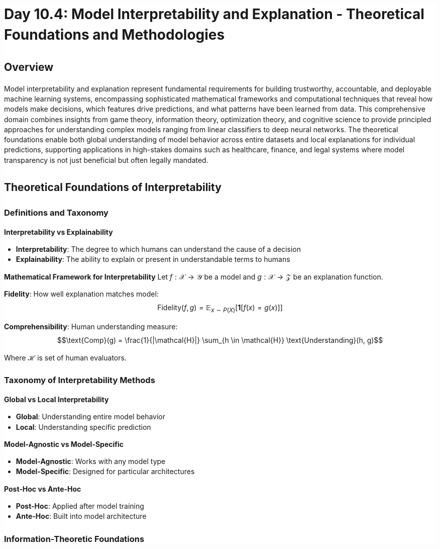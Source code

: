 # Day 10.4: Model Interpretability and Explanation - Theoretical Foundations and Methodologies

## Overview

Model interpretability and explanation represent fundamental requirements for building trustworthy, accountable, and deployable machine learning systems, encompassing sophisticated mathematical frameworks and computational techniques that reveal how models make decisions, which features drive predictions, and what patterns have been learned from data. This comprehensive domain combines insights from game theory, information theory, optimization theory, and cognitive science to provide principled approaches for understanding complex models ranging from linear classifiers to deep neural networks. The theoretical foundations enable both global understanding of model behavior across entire datasets and local explanations for individual predictions, supporting applications in high-stakes domains such as healthcare, finance, and legal systems where model transparency is not just beneficial but often legally mandated.

## Theoretical Foundations of Interpretability

### Definitions and Taxonomy

**Interpretability vs Explainability**
- **Interpretability**: The degree to which humans can understand the cause of a decision
- **Explainability**: The ability to explain or present in understandable terms to humans

**Mathematical Framework for Interpretability**
Let $f: \mathcal{X} \rightarrow \mathcal{Y}$ be a model and $g: \mathcal{X} \rightarrow \mathcal{Z}$ be an explanation function.

**Fidelity**: How well explanation matches model:
$$\text{Fidelity}(f, g) = \mathbb{E}_{x \sim P(X)}[\mathbf{1}[f(x) = g(x)]]$$

**Comprehensibility**: Human understanding measure:
$$\text{Comp}(g) = \frac{1}{|\mathcal{H}|} \sum_{h \in \mathcal{H}} \text{Understanding}(h, g)$$

Where $\mathcal{H}$ is set of human evaluators.

### Taxonomy of Interpretability Methods

**Global vs Local Interpretability**
- **Global**: Understanding entire model behavior
- **Local**: Understanding specific prediction

**Model-Agnostic vs Model-Specific**
- **Model-Agnostic**: Works with any model type
- **Model-Specific**: Designed for particular architectures

**Post-Hoc vs Ante-Hoc**
- **Post-Hoc**: Applied after model training
- **Ante-Hoc**: Built into model architecture

### Information-Theoretic Foundations
